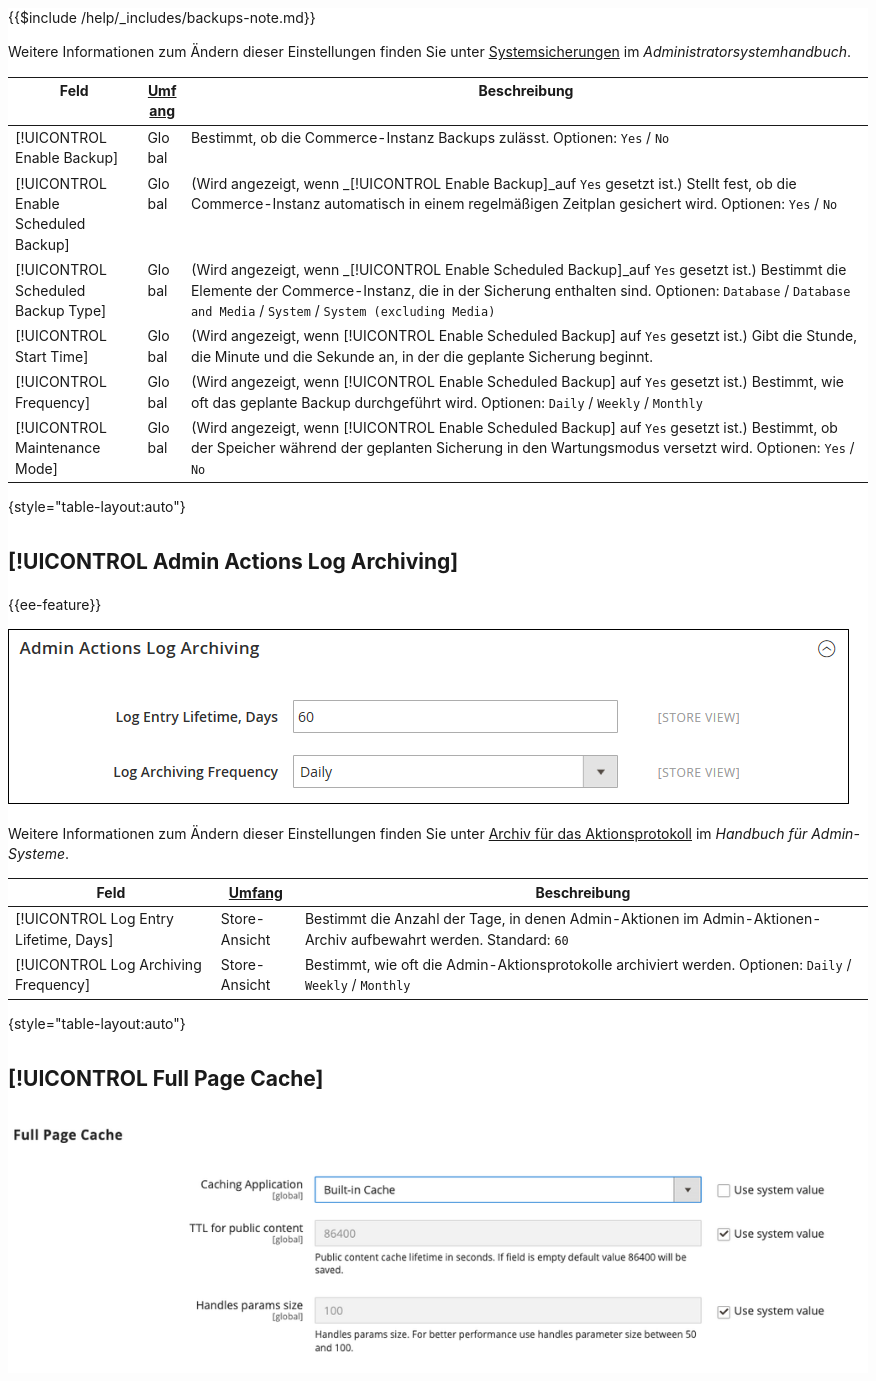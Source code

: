 {{$include /help/_includes/backups-note.md}}

Weitere Informationen zum Ändern dieser Einstellungen finden Sie unter [Systemsicherungen](../../systems/backups.md) im _Administratorsystemhandbuch_.

| Feld | [Umfang](../../getting-started/websites-stores-views.md#scope-settings) | Beschreibung |
|--- |--- |--- |
| [!UICONTROL Enable Backup] | Global | Bestimmt, ob die Commerce-Instanz Backups zulässt. Optionen: `Yes` / `No` |
| [!UICONTROL Enable Scheduled Backup] | Global | (Wird angezeigt, wenn _[!UICONTROL Enable Backup]_auf `Yes` gesetzt ist.) Stellt fest, ob die Commerce-Instanz automatisch in einem regelmäßigen Zeitplan gesichert wird. Optionen: `Yes` / `No` |
| [!UICONTROL Scheduled Backup Type] | Global | (Wird angezeigt, wenn _[!UICONTROL Enable Scheduled Backup]_auf `Yes` gesetzt ist.) Bestimmt die Elemente der Commerce-Instanz, die in der Sicherung enthalten sind. Optionen: `Database` / `Database and Media` / `System` / `System (excluding Media)` |
| [!UICONTROL Start Time] | Global | (Wird angezeigt, wenn [!UICONTROL Enable Scheduled Backup] auf `Yes` gesetzt ist.) Gibt die Stunde, die Minute und die Sekunde an, in der die geplante Sicherung beginnt. |
| [!UICONTROL Frequency] | Global | (Wird angezeigt, wenn [!UICONTROL Enable Scheduled Backup] auf `Yes` gesetzt ist.) Bestimmt, wie oft das geplante Backup durchgeführt wird. Optionen: `Daily` / `Weekly` / `Monthly` |
| [!UICONTROL Maintenance Mode] | Global | (Wird angezeigt, wenn [!UICONTROL Enable Scheduled Backup] auf `Yes` gesetzt ist.) Bestimmt, ob der Speicher während der geplanten Sicherung in den Wartungsmodus versetzt wird. Optionen: `Yes` / `No` |

{style="table-layout:auto"}

## [!UICONTROL Admin Actions Log Archiving]

{{ee-feature}}

![Erweiterte Konfiguration - Archivierung des Admin-Aktionsprotokolls](./assets/system-admin-actions-log-archiving.png)

Weitere Informationen zum Ändern dieser Einstellungen finden Sie unter [Archiv für das Aktionsprotokoll](../../systems/action-log-archive.md) im _Handbuch für Admin-Systeme_.

| Feld | [Umfang](../../getting-started/websites-stores-views.md#scope-settings) | Beschreibung |
|--- |--- |--- |
| [!UICONTROL Log Entry Lifetime, Days] | Store-Ansicht | Bestimmt die Anzahl der Tage, in denen Admin-Aktionen im Admin-Aktionen-Archiv aufbewahrt werden. Standard: `60` |
| [!UICONTROL Log Archiving Frequency] | Store-Ansicht | Bestimmt, wie oft die Admin-Aktionsprotokolle archiviert werden. Optionen: `Daily` / `Weekly` / `Monthly` |

{style="table-layout:auto"}

## [!UICONTROL Full Page Cache]

![Erweiterte Konfiguration - Vollständiger Seiten-Cache](./assets/system-full-page-cache.png)
